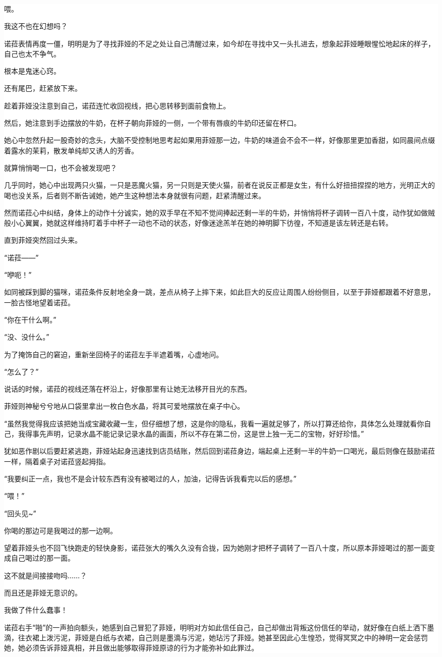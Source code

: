 喂。

我这不也在幻想吗？

诺菈表情再度一僵，明明是为了寻找菲娅的不足之处让自己清醒过来，如今却在寻找中又一头扎进去，想象起菲娅睡眼惺忪地起床的样子，自己也太不争气。

根本是鬼迷心窍。

还有尾巴，赶紧放下来。

趁着菲娅没注意到自己，诺菈连忙收回视线，把心思转移到面前食物上。

然后，她注意到手边摆放的牛奶，在杯子朝向菲娅的一侧，一个带有唇痕的牛奶印还留在杯口。

她心中忽然升起一股奇妙的念头，大脑不受控制地思考起如果用菲娅那一边，牛奶的味道会不会不一样，好像那里更加香甜，如同晨间点缀着露水的茉莉，散发单纯却又诱人的芳香。

就算悄悄喝一口，也不会被发现吧？

几乎同时，她心中出现两只火猫，一只是恶魔火猫，另一只则是天使火猫，前者在说反正都是女生，有什么好扭扭捏捏的地方，光明正大的喝也没关系，后者则不断告诫她，她产生这种想法本身就很有问题，赶紧清醒过来。

然而诺菈心中纠结，身体上的动作十分诚实，她的双手早在不知不觉间捧起还剩一半的牛奶，并悄悄将杯子调转一百八十度，动作犹如做贼般小心翼翼，她就这样维持盯着手中杯子一动也不动的状态，好像迷途羔羊在她的神明脚下彷徨，不知道是该左转还是右转。

直到菲娅突然回过头来。

“诺菈——”

“咿呃！”

如同被踩到脚的猫咪，诺菈条件反射地全身一跳，差点从椅子上摔下来，如此巨大的反应让周围人纷纷侧目，以至于菲娅都跟着不好意思，一脸古怪地望着诺菈。

“你在干什么啊。”

“没、没什么。”

为了掩饰自己的窘迫，重新坐回椅子的诺菈左手半遮着嘴，心虚地问。

“怎么了？”

说话的时候，诺菈的视线还落在杯沿上，好像那里有让她无法移开目光的东西。

菲娅则神秘兮兮地从口袋里拿出一枚白色水晶，将其可爱地摆放在桌子中心。

“虽然我觉得我应该把她当成宝藏收藏一生，但仔细想了想，这是你的隐私，我看一遍就足够了，所以打算还给你，具体怎么处理就看你自己，我得事先声明，记录水晶不能记录记录水晶的画面，所以不存在第二份，这是世上独一无二的宝物，好好珍惜。”

犹如恶作剧以后要赶紧逃跑，菲娅站起身迅速找到店员结账，然后回到诺菈身边，端起桌上还剩一半的牛奶一口喝光，最后则像在鼓励诺菈一样，隔着桌子对诺菈竖起拇指。

“我要纠正一点，我也不是会计较东西有没有被喝过的人，加油，记得告诉我看完以后的感想。”

“喂！”

“回头见~”

你喝的那边可是我喝过的那一边啊。

望着菲娅头也不回飞快跑走的轻快身影，诺菈张大的嘴久久没有合拢，因为她刚才把杯子调转了一百八十度，所以原本菲娅喝过的那一面变成自己喝过的那一面。

这不就是间接接吻吗……？

而且还是菲娅无意识的。

我做了件什么蠢事！

诺菈右手“啪”的一声拍向额头，她感到自己冒犯了菲娅，明明对方如此信任自己，自己却做出背叛这份信任的举动，就好像在白纸上洒下墨滴，往衣裙上泼污泥，菲娅是白纸与衣裙，自己则是墨滴与污泥，她玷污了菲娅。她甚至因此心生惶恐，觉得冥冥之中的神明一定会惩罚她，她必须告诉菲娅真相，并且做出能够取得菲娅原谅的行为才能弥补如此罪过。
